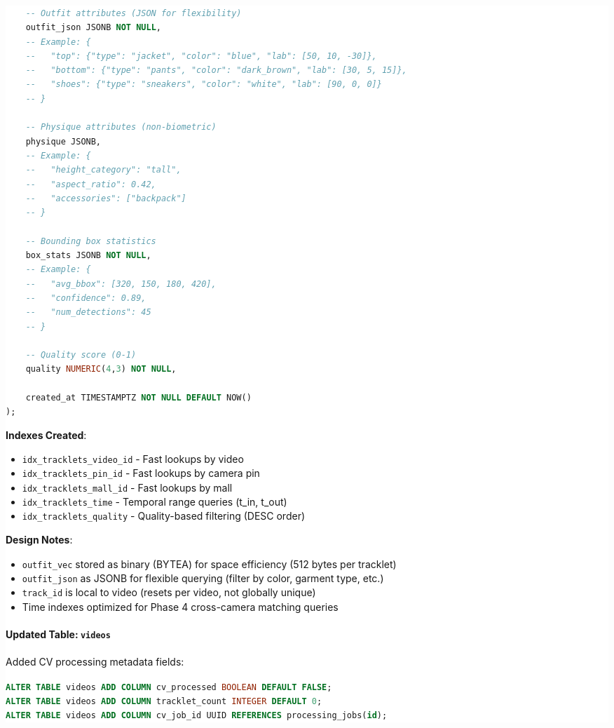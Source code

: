 ```sql
    -- Outfit attributes (JSON for flexibility)
    outfit_json JSONB NOT NULL,
    -- Example: {
    --   "top": {"type": "jacket", "color": "blue", "lab": [50, 10, -30]},
    --   "bottom": {"type": "pants", "color": "dark_brown", "lab": [30, 5, 15]},
    --   "shoes": {"type": "sneakers", "color": "white", "lab": [90, 0, 0]}
    -- }

    -- Physique attributes (non-biometric)
    physique JSONB,
    -- Example: {
    --   "height_category": "tall",
    --   "aspect_ratio": 0.42,
    --   "accessories": ["backpack"]
    -- }

    -- Bounding box statistics
    box_stats JSONB NOT NULL,
    -- Example: {
    --   "avg_bbox": [320, 150, 180, 420],
    --   "confidence": 0.89,
    --   "num_detections": 45
    -- }

    -- Quality score (0-1)
    quality NUMERIC(4,3) NOT NULL,

    created_at TIMESTAMPTZ NOT NULL DEFAULT NOW()
);
```

**Indexes Created**:
- `idx_tracklets_video_id` - Fast lookups by video
- `idx_tracklets_pin_id` - Fast lookups by camera pin
- `idx_tracklets_mall_id` - Fast lookups by mall
- `idx_tracklets_time` - Temporal range queries (t_in, t_out)
- `idx_tracklets_quality` - Quality-based filtering (DESC order)

**Design Notes**:
- `outfit_vec` stored as binary (BYTEA) for space efficiency (512 bytes per tracklet)
- `outfit_json` as JSONB for flexible querying (filter by color, garment type, etc.)
- `track_id` is local to video (resets per video, not globally unique)
- Time indexes optimized for Phase 4 cross-camera matching queries

#### Updated Table: `videos`

Added CV processing metadata fields:

```sql
ALTER TABLE videos ADD COLUMN cv_processed BOOLEAN DEFAULT FALSE;
ALTER TABLE videos ADD COLUMN tracklet_count INTEGER DEFAULT 0;
ALTER TABLE videos ADD COLUMN cv_job_id UUID REFERENCES processing_jobs(id);
```
